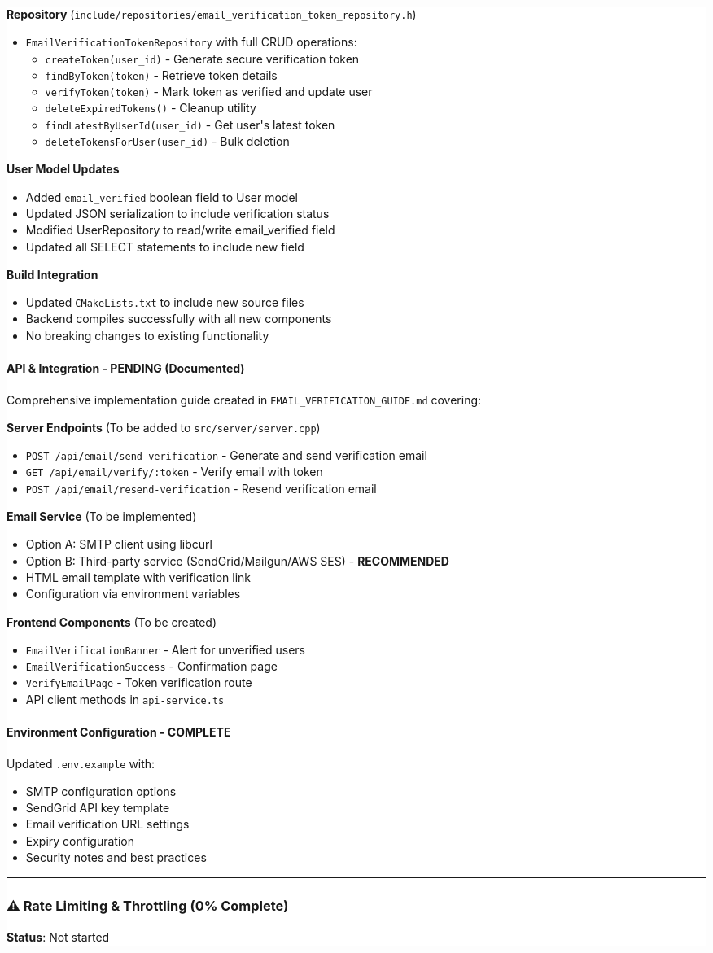 **Repository** (`include/repositories/email_verification_token_repository.h`)
- `EmailVerificationTokenRepository` with full CRUD operations:
  - `createToken(user_id)` - Generate secure verification token
  - `findByToken(token)` - Retrieve token details
  - `verifyToken(token)` - Mark token as verified and update user
  - `deleteExpiredTokens()` - Cleanup utility
  - `findLatestByUserId(user_id)` - Get user's latest token
  - `deleteTokensForUser(user_id)` - Bulk deletion

**User Model Updates**
- Added `email_verified` boolean field to User model
- Updated JSON serialization to include verification status
- Modified UserRepository to read/write email_verified field
- Updated all SELECT statements to include new field

**Build Integration**
- Updated `CMakeLists.txt` to include new source files
- Backend compiles successfully with all new components
- No breaking changes to existing functionality

#### API & Integration - **PENDING (Documented)**

Comprehensive implementation guide created in `EMAIL_VERIFICATION_GUIDE.md` covering:

**Server Endpoints** (To be added to `src/server/server.cpp`)
- `POST /api/email/send-verification` - Generate and send verification email
- `GET /api/email/verify/:token` - Verify email with token
- `POST /api/email/resend-verification` - Resend verification email

**Email Service** (To be implemented)
- Option A: SMTP client using libcurl
- Option B: Third-party service (SendGrid/Mailgun/AWS SES) - **RECOMMENDED**
- HTML email template with verification link
- Configuration via environment variables

**Frontend Components** (To be created)
- `EmailVerificationBanner` - Alert for unverified users
- `EmailVerificationSuccess` - Confirmation page
- `VerifyEmailPage` - Token verification route
- API client methods in `api-service.ts`

#### Environment Configuration - **COMPLETE**

Updated `.env.example` with:
- SMTP configuration options
- SendGrid API key template
- Email verification URL settings
- Expiry configuration
- Security notes and best practices

---

### ⚠️ **Rate Limiting & Throttling** (0% Complete)

**Status**: Not started
